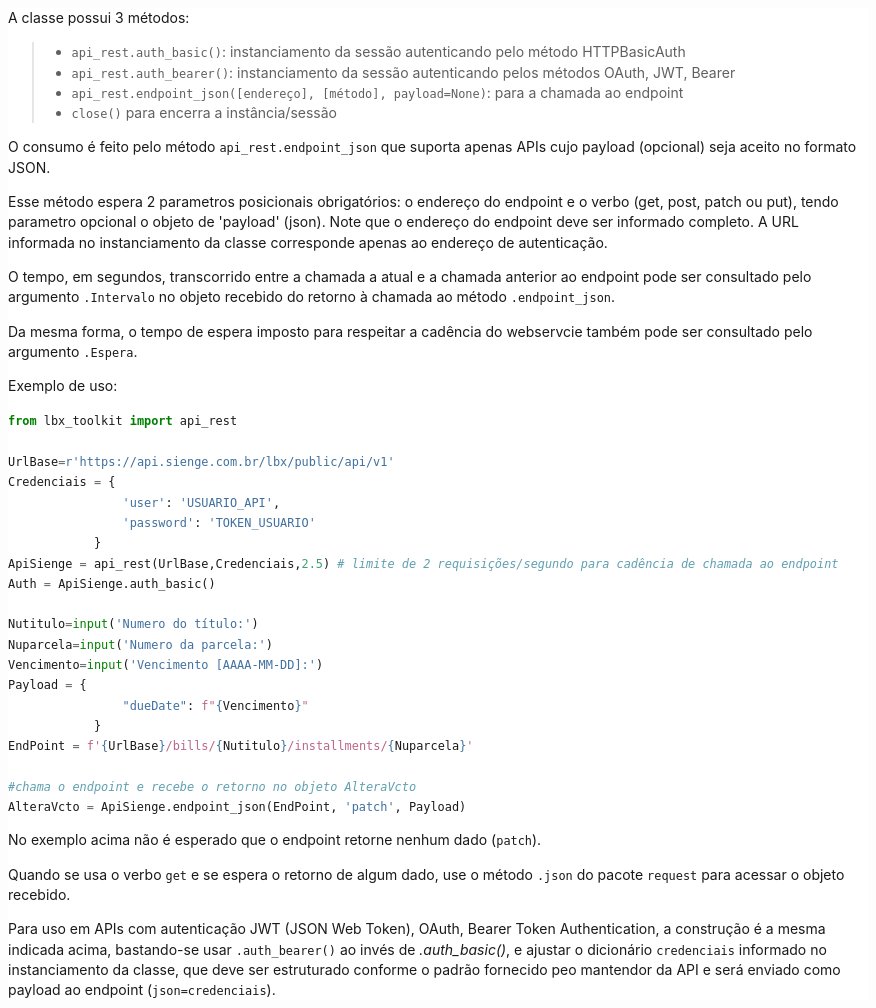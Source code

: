 
A classe possui 3 métodos: 
>    - `api_rest.auth_basic()`: instanciamento da sessão autenticando pelo método HTTPBasicAuth
>    - `api_rest.auth_bearer()`: instanciamento da sessão autenticando pelos métodos OAuth, JWT, Bearer    
>    - `api_rest.endpoint_json([endereço], [método], payload=None)`: para a chamada ao endpoint
>    - `close()` para encerra a instância/sessão

O consumo é feito pelo método `api_rest.endpoint_json` que suporta apenas APIs cujo payload (opcional) seja aceito no formato JSON. 

Esse método espera 2 parametros posicionais obrigatórios: o endereço do endpoint e o verbo (get, post, patch ou put), tendo parametro opcional o objeto de 'payload' (json). 
Note que o endereço do endpoint deve ser informado completo. A URL informada no instanciamento da classe corresponde apenas ao endereço de autenticação. 

O tempo, em segundos, transcorrido entre a chamada a atual e a chamada anterior ao endpoint pode ser consultado pelo argumento `.Intervalo` no objeto recebido do retorno à chamada ao método `.endpoint_json`. 

Da mesma forma, o tempo de espera imposto para respeitar a cadência do webservcie também pode ser consultado pelo argumento `.Espera`.

Exemplo de uso:

```python
from lbx_toolkit import api_rest

UrlBase=r'https://api.sienge.com.br/lbx/public/api/v1'
Credenciais = {
                'user': 'USUARIO_API',
                'password': 'TOKEN_USUARIO'
            }
ApiSienge = api_rest(UrlBase,Credenciais,2.5) # limite de 2 requisições/segundo para cadência de chamada ao endpoint
Auth = ApiSienge.auth_basic()

Nutitulo=input('Numero do título:')
Nuparcela=input('Numero da parcela:')
Vencimento=input('Vencimento [AAAA-MM-DD]:')
Payload = {
                "dueDate": f"{Vencimento}"
            }
EndPoint = f'{UrlBase}/bills/{Nutitulo}/installments/{Nuparcela}'

#chama o endpoint e recebe o retorno no objeto AlteraVcto
AlteraVcto = ApiSienge.endpoint_json(EndPoint, 'patch', Payload)
```

No exemplo acima não é esperado que o endpoint retorne nenhum dado (`patch`).

Quando se usa o verbo `get` e se espera o retorno de algum dado, use o método `.json` do pacote `request` para acessar o objeto recebido.

Para uso em APIs com autenticação JWT (JSON Web Token), OAuth, Bearer Token Authentication, a construção é a mesma indicada acima, bastando-se usar `.auth_bearer()` ao invés de _.auth_basic()_, e ajustar o dicionário `credenciais` informado no instanciamento da classe, que deve ser estruturado conforme o padrão fornecido peo mantendor da API e será enviado como payload ao endpoint (`json=credenciais`).

